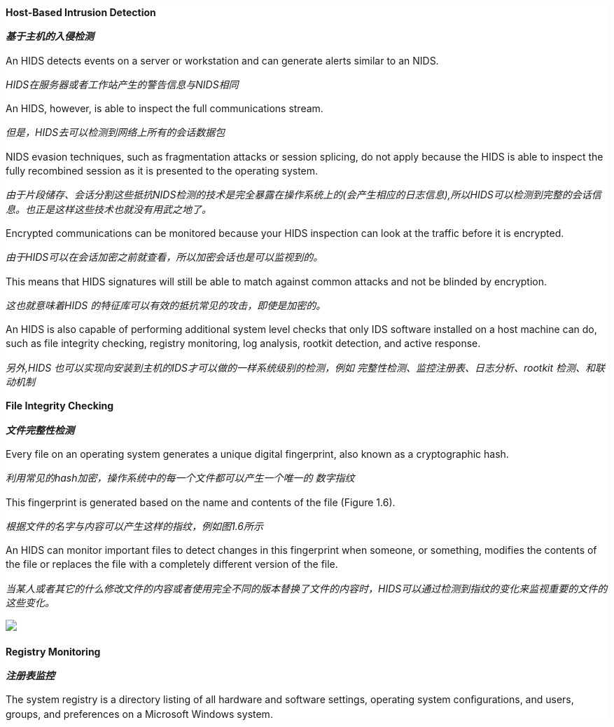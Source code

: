 **Host-Based Intrusion Detection**

**_基于主机的入侵检测_**

An HIDS detects events on a server or workstation and can generate alerts similar to an
NIDS. 

_HIDS在服务器或者工作站产生的警告信息与NIDS相同_

An HIDS, however, is able to inspect the full communications stream.

_但是，HIDS去可以检测到网络上所有的会话数据包_
 
NIDS evasion techniques, such as fragmentation attacks or session splicing, do not apply because the HIDS is able to inspect the fully recombined session as it is presented to the operating system.

_由于片段储存、会话分割这些抵抗NIDS检测的技术是完全暴露在操作系统上的(会产生相应的日志信息),所以HIDS可以检测到完整的会话信息。也正是这样这些技术也就没有用武之地了。_

Encrypted communications can be monitored because your HIDS inspection can look at
the traffic before it is encrypted. 

_由于HIDS可以在会话加密之前就查看，所以加密会话也是可以监视到的。_

This means that HIDS signatures will still be able to match against common attacks and not be blinded by encryption.

_这也就意味着HIDS 的特征库可以有效的抵抗常见的攻击，即使是加密的。_

An HIDS is also capable of performing additional system level checks that only IDS software
installed on a host machine can do, such as file integrity checking, registry monitoring, log
analysis, rootkit detection, and active response.

_另外,HIDS 也可以实现向安装到主机的IDS才可以做的一样系统级别的检测，例如 完整性检测、监控注册表、日志分析、rootkit 检测、和联动机制_


**File Integrity Checking**

**_文件完整性检测_**

Every file on an operating system generates a unique digital fingerprint, also known as a
cryptographic hash.

_利用常见的hash加密，操作系统中的每一个文件都可以产生一个唯一的 数字指纹_

This fingerprint is generated based on the name and contents of the file (Figure 1.6).

_根据文件的名字与内容可以产生这样的指纹，例如图1.6所示_

 An HIDS can monitor important files to detect changes in this fingerprint when someone, or something, modifies the contents of the file or replaces the file with a completely different version of the file.

_当某人或者其它的什么修改文件的内容或者使用完全不同的版本替换了文件的内容时，HIDS可以通过检测到指纹的变化来监视重要的文件的这些变化。_

![](https://drive.google.com/uc?export=view&id=0B_kkWa4qHwL6dDdwUEFLZGtLRDA)

**Registry Monitoring**

**_注册表监控_**

The system registry is a directory listing of all hardware and software settings, operating system
conﬁgurations, and users, groups, and preferences on a Microsoft Windows system. 
